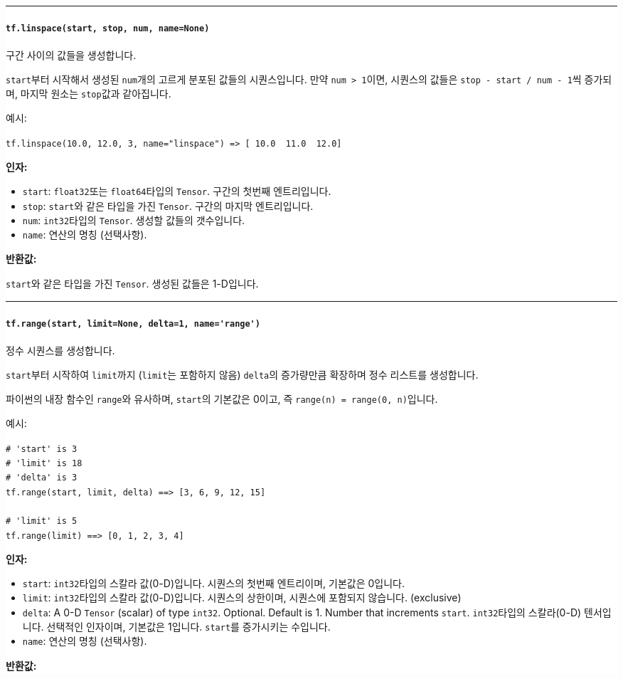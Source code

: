 ***

#### `tf.linspace(start, stop, num, name=None)` <a href="#linspace" id="linspace"></a>

구간 사이의 값들을 생성합니다.

`start`부터 시작해서 생성된 `num`개의 고르게 분포된 값들의 시퀀스입니다. 만약 `num > 1`이면, 시퀀스의 값들은 `stop - start / num - 1`씩 증가되며, 마지막 원소는 `stop`값과 같아집니다.

예시:

```
tf.linspace(10.0, 12.0, 3, name="linspace") => [ 10.0  11.0  12.0]
```

**인자:**

* `start`: `float32`또는 `float64`타입의 `Tensor`. 구간의 첫번째 엔트리입니다.
* `stop`: `start`와 같은 타입을 가진 `Tensor`. 구간의 마지막 엔트리입니다.
* `num`: `int32`타입의 `Tensor`. 생성할 값들의 갯수입니다.
* `name`: 연산의 명칭 (선택사항).

**반환값:**

`start`와 같은 타입을 가진 `Tensor`. 생성된 값들은 1-D입니다.

***

#### `tf.range(start, limit=None, delta=1, name='range')` <a href="#range" id="range"></a>

정수 시퀀스를 생성합니다.

`start`부터 시작하여 `limit`까지 (`limit`는 포함하지 않음) `delta`의 증가량만큼 확장하며 정수 리스트를 생성합니다.

파이썬의 내장 함수인 `range`와 유사하며, `start`의 기본값은 0이고, 즉 `range(n) = range(0, n)`입니다.

예시:

```
# 'start' is 3
# 'limit' is 18
# 'delta' is 3
tf.range(start, limit, delta) ==> [3, 6, 9, 12, 15]

# 'limit' is 5
tf.range(limit) ==> [0, 1, 2, 3, 4]
```

**인자:**

* `start`: `int32`타입의 스칼라 값(0-D)입니다. 시퀀스의 첫번째 엔트리이며, 기본값은 0입니다.
* `limit`: `int32`타입의 스칼라 값(0-D)입니다. 시퀀스의 상한이며, 시퀀스에 포함되지 않습니다. (exclusive)
* `delta`: A 0-D `Tensor` (scalar) of type `int32`. Optional. Default is 1. Number that increments `start`. `int32`타입의 스칼라(0-D) 텐서입니다. 선택적인 인자이며, 기본값은 1입니다. `start`를 증가시키는 수입니다.
* `name`: 연산의 명칭 (선택사항).

**반환값:**

